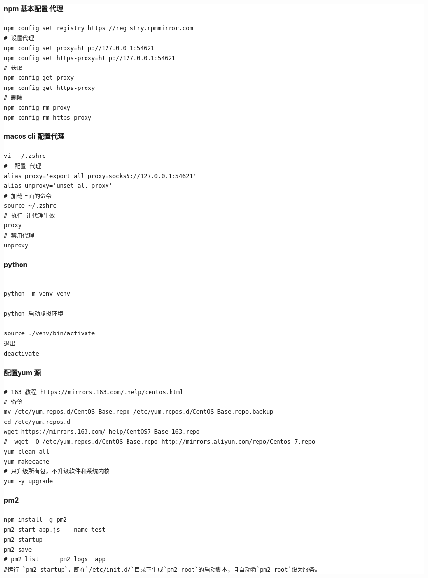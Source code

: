 #### npm 基本配置 代理
```shell
npm config set registry https://registry.npmmirror.com
# 设置代理
npm config set proxy=http://127.0.0.1:54621
npm config set https-proxy=http://127.0.0.1:54621
# 获取
npm config get proxy
npm config get https-proxy
# 删除
npm config rm proxy
npm config rm https-proxy
```

#### macos cli 配置代理
```shell
vi  ~/.zshrc
#  配置 代理
alias proxy='export all_proxy=socks5://127.0.0.1:54621'
alias unproxy='unset all_proxy'
# 加载上面的命令
source ~/.zshrc
# 执行 让代理生效
proxy
# 禁用代理  
unproxy
```


#### python
```shell

python -m venv venv

python 启动虚拟环境

source ./venv/bin/activate
退出
deactivate

```


#### 配置yum 源

```shell
# 163 教程 https://mirrors.163.com/.help/centos.html
# 备份
mv /etc/yum.repos.d/CentOS-Base.repo /etc/yum.repos.d/CentOS-Base.repo.backup
cd /etc/yum.repos.d
wget https://mirrors.163.com/.help/CentOS7-Base-163.repo
#  wget -O /etc/yum.repos.d/CentOS-Base.repo http://mirrors.aliyun.com/repo/Centos-7.repo
yum clean all
yum makecache
# 只升级所有包，不升级软件和系统内核
yum -y upgrade 
```
#### pm2
```shell
npm install -g pm2
pm2 start app.js  --name test
pm2 startup
pm2 save 
# pm2 list      pm2 logs  app
#运行 `pm2 startup`，即在`/etc/init.d/`目录下生成`pm2-root`的启动脚本，且自动将`pm2-root`设为服务。
```